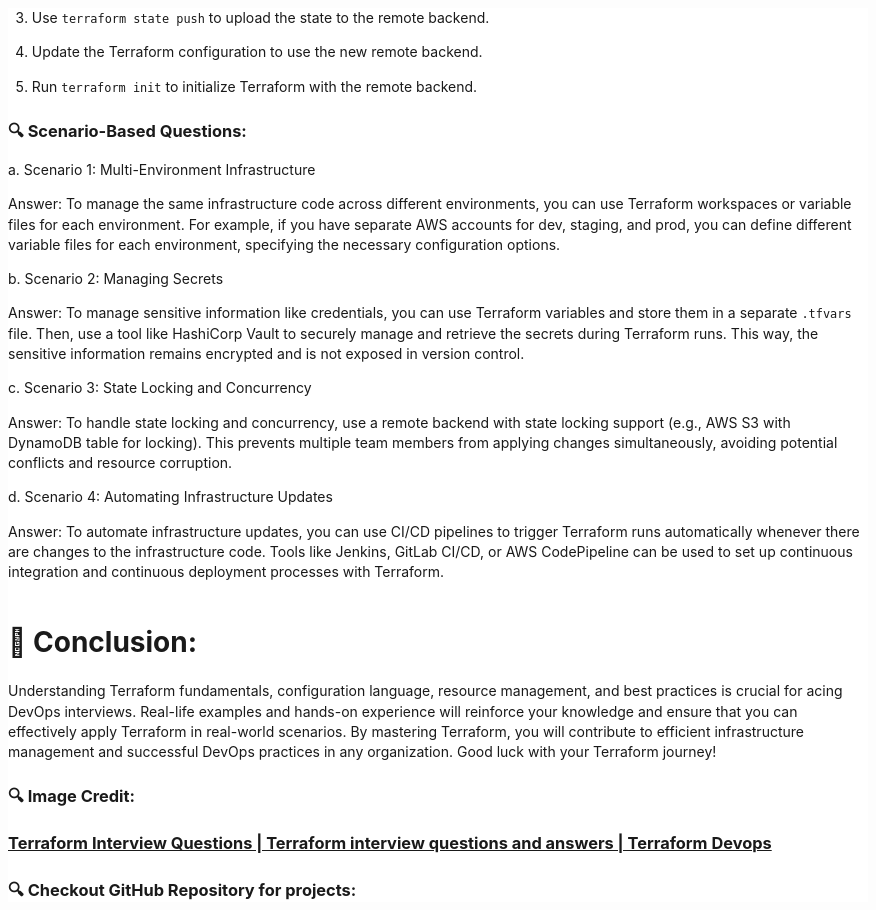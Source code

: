 3. Use `terraform state push` to upload the state to the remote backend.
    
4. Update the Terraform configuration to use the new remote backend.
    
5. Run `terraform init` to initialize Terraform with the remote backend.
    

### **🔍** Scenario-Based Questions:

a. Scenario 1: Multi-Environment Infrastructure

Answer: To manage the same infrastructure code across different environments, you can use Terraform workspaces or variable files for each environment. For example, if you have separate AWS accounts for dev, staging, and prod, you can define different variable files for each environment, specifying the necessary configuration options.

b. Scenario 2: Managing Secrets

Answer: To manage sensitive information like credentials, you can use Terraform variables and store them in a separate `.tfvars` file. Then, use a tool like HashiCorp Vault to securely manage and retrieve the secrets during Terraform runs. This way, the sensitive information remains encrypted and is not exposed in version control.

c. Scenario 3: State Locking and Concurrency

Answer: To handle state locking and concurrency, use a remote backend with state locking support (e.g., AWS S3 with DynamoDB table for locking). This prevents multiple team members from applying changes simultaneously, avoiding potential conflicts and resource corruption.

d. Scenario 4: Automating Infrastructure Updates

Answer: To automate infrastructure updates, you can use CI/CD pipelines to trigger Terraform runs automatically whenever there are changes to the infrastructure code. Tools like Jenkins, GitLab CI/CD, or AWS CodePipeline can be used to set up continuous integration and continuous deployment processes with Terraform.

# **📍** Conclusion:

Understanding Terraform fundamentals, configuration language, resource management, and best practices is crucial for acing DevOps interviews. Real-life examples and hands-on experience will reinforce your knowledge and ensure that you can effectively apply Terraform in real-world scenarios. By mastering Terraform, you will contribute to efficient infrastructure management and successful DevOps practices in any organization. Good luck with your Terraform journey!

### **🔍** Image Credit:

### [Terraform Interview Questions | Terraform interview questions and answers | Terraform Devops](https://www.google.com/url?sa=i&url=https%3A%2F%2Fwww.youtube.com%2Fwatch%3Fv%3DEhELDefra1A&psig=AOvVaw0PiU1lGta8fWZ9TI1U6Rq8&ust=1690291580300000&source=images&cd=vfe&opi=89978449&ved=0CBMQjhxqFwoTCLj9uvy4p4ADFQAAAAAdAAAAABAO)

### **🔍 Checkout GitHub Repository for projects:**
